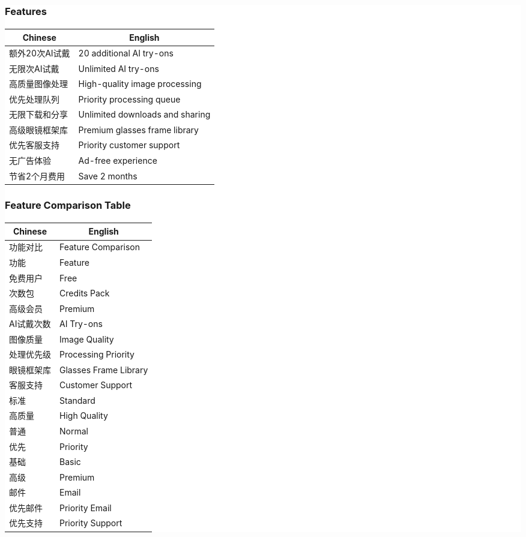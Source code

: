 ### Features
| Chinese | English |
|---------|---------|
| 额外20次AI试戴 | 20 additional AI try-ons |
| 无限次AI试戴 | Unlimited AI try-ons |
| 高质量图像处理 | High-quality image processing |
| 优先处理队列 | Priority processing queue |
| 无限下载和分享 | Unlimited downloads and sharing |
| 高级眼镜框架库 | Premium glasses frame library |
| 优先客服支持 | Priority customer support |
| 无广告体验 | Ad-free experience |
| 节省2个月费用 | Save 2 months |

### Feature Comparison Table
| Chinese | English |
|---------|---------|
| 功能对比 | Feature Comparison |
| 功能 | Feature |
| 免费用户 | Free |
| 次数包 | Credits Pack |
| 高级会员 | Premium |
| AI试戴次数 | AI Try-ons |
| 图像质量 | Image Quality |
| 处理优先级 | Processing Priority |
| 眼镜框架库 | Glasses Frame Library |
| 客服支持 | Customer Support |
| 标准 | Standard |
| 高质量 | High Quality |
| 普通 | Normal |
| 优先 | Priority |
| 基础 | Basic |
| 高级 | Premium |
| 邮件 | Email |
| 优先邮件 | Priority Email |
| 优先支持 | Priority Support |
